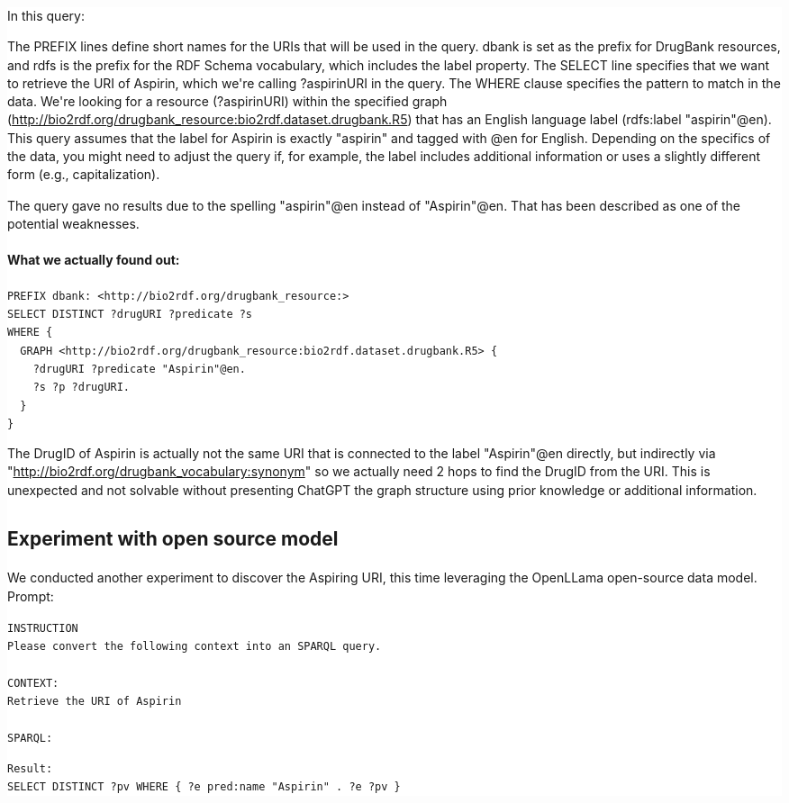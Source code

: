 In this query:

The PREFIX lines define short names for the URIs that will be used in the query. dbank is set as the prefix for DrugBank resources, and rdfs is the prefix for the RDF Schema vocabulary, which includes the label property.
The SELECT line specifies that we want to retrieve the URI of Aspirin, which we're calling ?aspirinURI in the query.
The WHERE clause specifies the pattern to match in the data. We're looking for a resource (?aspirinURI) within the specified graph (<http://bio2rdf.org/drugbank_resource:bio2rdf.dataset.drugbank.R5>) that has an English language label (rdfs:label "aspirin"@en).
This query assumes that the label for Aspirin is exactly "aspirin" and tagged with @en for English. Depending on the specifics of the data, you might need to adjust the query if, for example, the label includes additional information or uses a slightly different form (e.g., capitalization).

The query gave no results due to the spelling "aspirin"@en instead of "Aspirin"@en. That has been described as one of the potential weaknesses.
    

#### What we actually found out:

```
PREFIX dbank: <http://bio2rdf.org/drugbank_resource:>
SELECT DISTINCT ?drugURI ?predicate ?s
WHERE {
  GRAPH <http://bio2rdf.org/drugbank_resource:bio2rdf.dataset.drugbank.R5> {
    ?drugURI ?predicate "Aspirin"@en.
    ?s ?p ?drugURI.
  }
}
```

The DrugID of Aspirin is actually not the same URI that is connected to the label "Aspirin"@en directly, but indirectly via "http://bio2rdf.org/drugbank_vocabulary:synonym" so we actually need 2 hops to find the DrugID from the URI.
This is unexpected and not solvable without presenting ChatGPT the graph structure using prior knowledge or additional information.

## Experiment with open source model
We conducted another experiment to discover the Aspiring URI, this time leveraging the OpenLLama open-source data model.
Prompt:
```
INSTRUCTION
Please convert the following context into an SPARQL query.

CONTEXT:
Retrieve the URI of Aspirin

SPARQL:
```
```
Result:
SELECT DISTINCT ?pv WHERE { ?e pred:name "Aspirin" . ?e ?pv }
```
